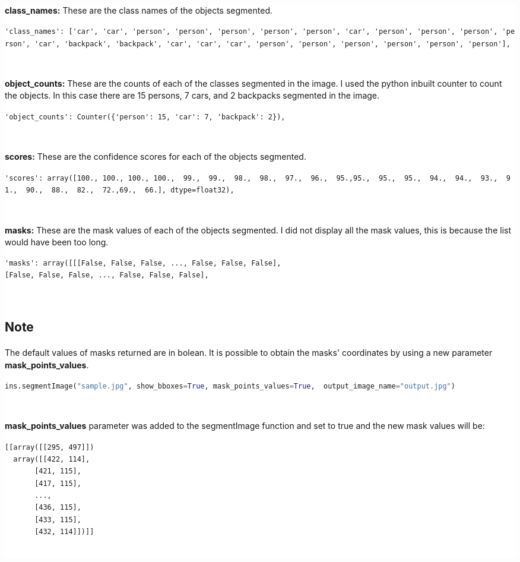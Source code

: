 **class_names:** These are the class names of the objects segmented. 
```
'class_names': ['car', 'car', 'person', 'person', 'person', 'person', 'person', 'car', 'person', 'person', 'person', 'person', 'car', 'backpack', 'backpack', 'car', 'car', 'car', 'person', 'person', 'person', 'person', 'person', 'person'],
```
<br/>

**object_counts:** These are the counts of each of the classes segmented in the image. I used the python inbuilt counter to count the objects. In this case there are 15 persons, 7 cars, and 2 backpacks segmented in the image.  
```
'object_counts': Counter({'person': 15, 'car': 7, 'backpack': 2}),
```
<br/>

**scores:** These are the confidence scores for each of the objects segmented. <br/>

```
'scores': array([100., 100., 100., 100.,  99.,  99.,  98.,  98.,  97.,  96.,  95.,95.,  95.,  95.,  94.,  94.,  93.,  91.,  90.,  88.,  82.,  72.,69.,  66.], dtype=float32),
```
<br/>

**masks:** These are the mask values of each of the objects segmented. I did not display all the mask values, this is because the list would have been too long. 

```
'masks': array([[[False, False, False, ..., False, False, False],
[False, False, False, ..., False, False, False],
```
<br/>


## Note <br/>
The default values of masks returned are in bolean. It is possible to obtain the masks' coordinates by using a new parameter **mask_points_values**.

``` python
ins.segmentImage("sample.jpg", show_bboxes=True, mask_points_values=True,  output_image_name="output.jpg")
``` 
<br/>

**mask_points_values** parameter was added to the segmentImage function and set to true and the new mask values will be:
```
[[array([[295, 497]])
  array([[422, 114], 
       [421, 115],   
       [417, 115],
       ...,
       [436, 115],
       [433, 115],
       [432, 114]])]]
``` 
<br/> 
